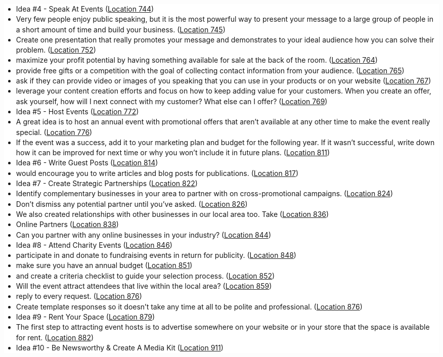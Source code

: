 - Idea #4 - Speak At Events ([Location 744](https://readwise.io/to_kindle?action=open&asin=B00AS3ULAI&location=744))
- Very few people enjoy public speaking, but it is the most powerful way to present your message to a large group of people in a short amount of time and build your business. ([Location 745](https://readwise.io/to_kindle?action=open&asin=B00AS3ULAI&location=745))
- Create one presentation that really promotes your message and demonstrates to your ideal audience how you can solve their problem. ([Location 752](https://readwise.io/to_kindle?action=open&asin=B00AS3ULAI&location=752))
- maximize your profit potential by having something available for sale at the back of the room. ([Location 764](https://readwise.io/to_kindle?action=open&asin=B00AS3ULAI&location=764))
- provide free gifts or a competition with the goal of collecting contact information from your audience. ([Location 765](https://readwise.io/to_kindle?action=open&asin=B00AS3ULAI&location=765))
- ask if they can provide video or images of you speaking that you can use in your products or on your website ([Location 767](https://readwise.io/to_kindle?action=open&asin=B00AS3ULAI&location=767))
- leverage your content creation efforts and focus on how to keep adding value for your customers. When you create an offer, ask yourself, how will I next connect with my customer? What else can I offer? ([Location 769](https://readwise.io/to_kindle?action=open&asin=B00AS3ULAI&location=769))
- Idea #5 - Host Events ([Location 772](https://readwise.io/to_kindle?action=open&asin=B00AS3ULAI&location=772))
- A great idea is to host an annual event with promotional offers that aren’t available at any other time to make the event really special. ([Location 776](https://readwise.io/to_kindle?action=open&asin=B00AS3ULAI&location=776))
- If the event was a success, add it to your marketing plan and budget for the following year. If it wasn’t successful, write down how it can be improved for next time or why you won’t include it in future plans. ([Location 811](https://readwise.io/to_kindle?action=open&asin=B00AS3ULAI&location=811))
- Idea #6 - Write Guest Posts ([Location 814](https://readwise.io/to_kindle?action=open&asin=B00AS3ULAI&location=814))
- would encourage you to write articles and blog posts for publications. ([Location 817](https://readwise.io/to_kindle?action=open&asin=B00AS3ULAI&location=817))
- Idea #7 - Create Strategic Partnerships ([Location 822](https://readwise.io/to_kindle?action=open&asin=B00AS3ULAI&location=822))
- Identify complementary businesses in your area to partner with on cross-promotional campaigns. ([Location 824](https://readwise.io/to_kindle?action=open&asin=B00AS3ULAI&location=824))
- Don’t dismiss any potential partner until you’ve asked. ([Location 826](https://readwise.io/to_kindle?action=open&asin=B00AS3ULAI&location=826))
- We also created relationships with other businesses in our local area too. Take ([Location 836](https://readwise.io/to_kindle?action=open&asin=B00AS3ULAI&location=836))
- Online Partners ([Location 838](https://readwise.io/to_kindle?action=open&asin=B00AS3ULAI&location=838))
- Can you partner with any online businesses in your industry? ([Location 844](https://readwise.io/to_kindle?action=open&asin=B00AS3ULAI&location=844))
- Idea #8 - Attend Charity Events ([Location 846](https://readwise.io/to_kindle?action=open&asin=B00AS3ULAI&location=846))
- participate in and donate to fundraising events in return for publicity. ([Location 848](https://readwise.io/to_kindle?action=open&asin=B00AS3ULAI&location=848))
- make sure you have an annual budget ([Location 851](https://readwise.io/to_kindle?action=open&asin=B00AS3ULAI&location=851))
- and create a criteria checklist to guide your selection process. ([Location 852](https://readwise.io/to_kindle?action=open&asin=B00AS3ULAI&location=852))
- Will the event attract attendees that live within the local area? ([Location 859](https://readwise.io/to_kindle?action=open&asin=B00AS3ULAI&location=859))
- reply to every request. ([Location 876](https://readwise.io/to_kindle?action=open&asin=B00AS3ULAI&location=876))
- Create template responses so it doesn’t take any time at all to be polite and professional. ([Location 876](https://readwise.io/to_kindle?action=open&asin=B00AS3ULAI&location=876))
- Idea #9 - Rent Your Space ([Location 879](https://readwise.io/to_kindle?action=open&asin=B00AS3ULAI&location=879))
- The first step to attracting event hosts is to advertise somewhere on your website or in your store that the space is available for rent. ([Location 882](https://readwise.io/to_kindle?action=open&asin=B00AS3ULAI&location=882))
- Idea #10 - Be Newsworthy & Create A Media Kit ([Location 911](https://readwise.io/to_kindle?action=open&asin=B00AS3ULAI&location=911))